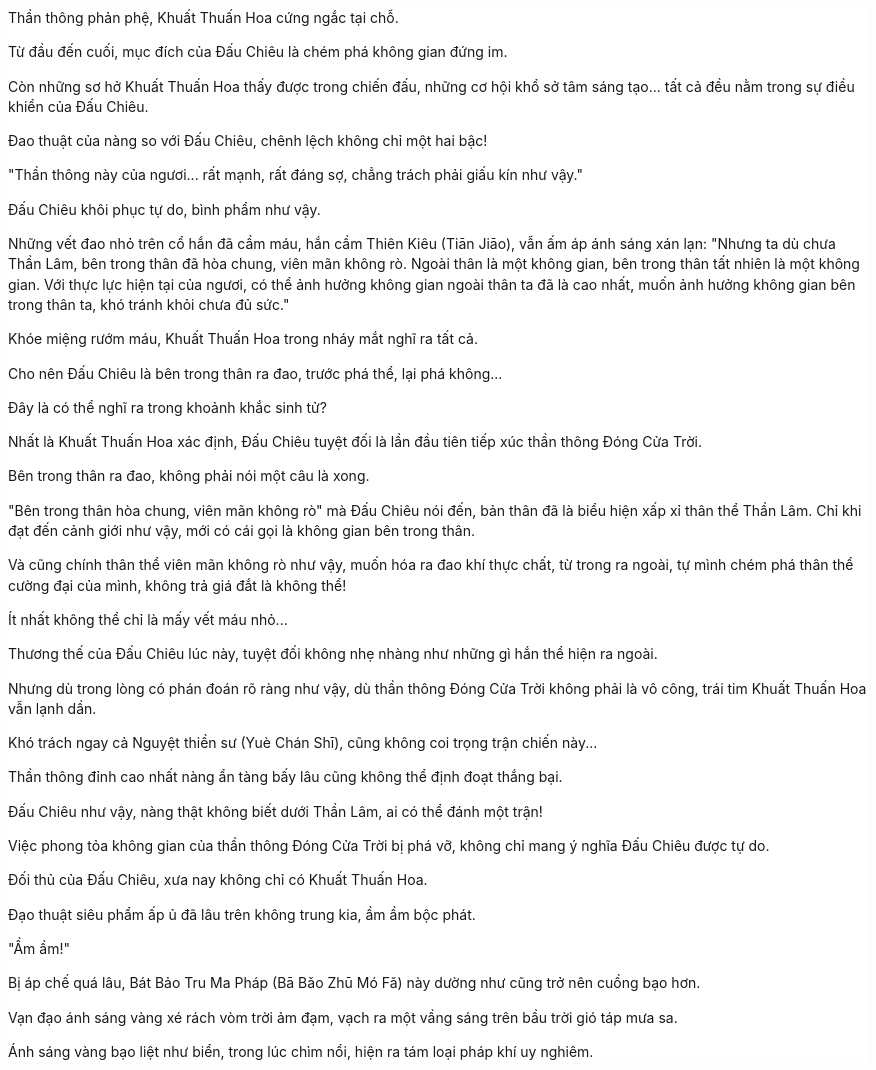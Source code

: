 Thần thông phản phệ, Khuất Thuấn Hoa cứng ngắc tại chỗ.

Từ đầu đến cuối, mục đích của Đấu Chiêu là chém phá không gian đứng im.

Còn những sơ hở Khuất Thuấn Hoa thấy được trong chiến đấu, những cơ hội khổ sở tâm sáng tạo... tất cả đều nằm trong sự điều khiển của Đấu Chiêu.

Đao thuật của nàng so với Đấu Chiêu, chênh lệch không chỉ một hai bậc!

"Thần thông này của ngươi... rất mạnh, rất đáng sợ, chẳng trách phải giấu kín như vậy."

Đấu Chiêu khôi phục tự do, bình phẩm như vậy.

Những vết đao nhỏ trên cổ hắn đã cầm máu, hắn cầm Thiên Kiêu (Tiān Jiāo), vẫn ấm áp ánh sáng xán lạn: "Nhưng ta dù chưa Thần Lâm, bên trong thân đã hòa chung, viên mãn không rò. Ngoài thân là một không gian, bên trong thân tất nhiên là một không gian. Với thực lực hiện tại của ngươi, có thể ảnh hưởng không gian ngoài thân ta đã là cao nhất, muốn ảnh hưởng không gian bên trong thân ta, khó tránh khỏi chưa đủ sức."

Khóe miệng rướm máu, Khuất Thuấn Hoa trong nháy mắt nghĩ ra tất cả.

Cho nên Đấu Chiêu là bên trong thân ra đao, trước phá thể, lại phá không...

Đây là có thể nghĩ ra trong khoảnh khắc sinh tử?

Nhất là Khuất Thuấn Hoa xác định, Đấu Chiêu tuyệt đối là lần đầu tiên tiếp xúc thần thông Đóng Cửa Trời.

Bên trong thân ra đao, không phải nói một câu là xong.

"Bên trong thân hòa chung, viên mãn không rò" mà Đấu Chiêu nói đến, bản thân đã là biểu hiện xấp xỉ thân thể Thần Lâm. Chỉ khi đạt đến cảnh giới như vậy, mới có cái gọi là không gian bên trong thân.

Và cũng chính thân thể viên mãn không rò như vậy, muốn hóa ra đao khí thực chất, từ trong ra ngoài, tự mình chém phá thân thể cường đại của mình, không trả giá đắt là không thể!

Ít nhất không thể chỉ là mấy vết máu nhỏ...

Thương thế của Đấu Chiêu lúc này, tuyệt đối không nhẹ nhàng như những gì hắn thể hiện ra ngoài.

Nhưng dù trong lòng có phán đoán rõ ràng như vậy, dù thần thông Đóng Cửa Trời không phải là vô công, trái tim Khuất Thuấn Hoa vẫn lạnh dần.

Khó trách ngay cả Nguyệt thiền sư (Yuè Chán Shī), cũng không coi trọng trận chiến này...

Thần thông đỉnh cao nhất nàng ẩn tàng bấy lâu cũng không thể định đoạt thắng bại.

Đấu Chiêu như vậy, nàng thật không biết dưới Thần Lâm, ai có thể đánh một trận!

Việc phong tỏa không gian của thần thông Đóng Cửa Trời bị phá vỡ, không chỉ mang ý nghĩa Đấu Chiêu được tự do.

Đối thủ của Đấu Chiêu, xưa nay không chỉ có Khuất Thuấn Hoa.

Đạo thuật siêu phẩm ấp ủ đã lâu trên không trung kia, ầm ầm bộc phát.

"Ầm ầm!"

Bị áp chế quá lâu, Bát Bảo Tru Ma Pháp (Bā Bǎo Zhū Mó Fǎ) này dường như cũng trở nên cuồng bạo hơn.

Vạn đạo ánh sáng vàng xé rách vòm trời ảm đạm, vạch ra một vầng sáng trên bầu trời gió táp mưa sa.

Ánh sáng vàng bạo liệt như biển, trong lúc chìm nổi, hiện ra tám loại pháp khí uy nghiêm.
